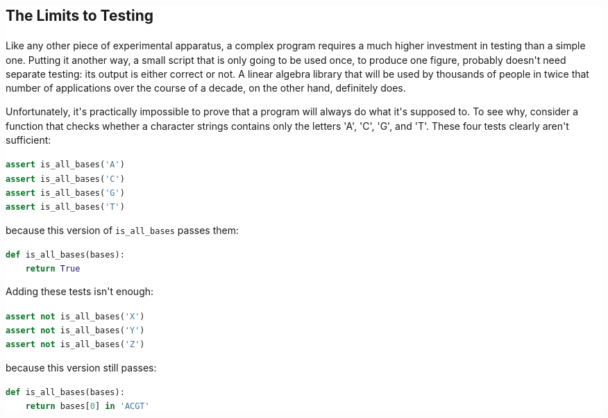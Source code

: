 ## The Limits to Testing


Like any other piece of experimental apparatus,
a complex program requires a much higher investment in testing than a simple one.
Putting it another way,
a small script that is only going to be used once,
to produce one figure,
probably doesn't need separate testing:
its output is either correct or not.
A linear algebra library that will be used by thousands of people
in twice that number of applications
over the course of a decade,
on the other hand,
definitely does.

Unfortunately,
it's practically impossible to prove that a program will always do what it's supposed to.
To see why,
consider a function that checks whether a character strings contains only the letters 'A', 'C', 'G', and 'T'.
These four tests clearly aren't sufficient:


```python
assert is_all_bases('A')
assert is_all_bases('C')
assert is_all_bases('G')
assert is_all_bases('T')
```


because this version of `is_all_bases` passes them:


```python
def is_all_bases(bases):
    return True
```


Adding these tests isn't enough:


```python
assert not is_all_bases('X')
assert not is_all_bases('Y')
assert not is_all_bases('Z')
```


because this version still passes:


```python
def is_all_bases(bases):
    return bases[0] in 'ACGT'
```

